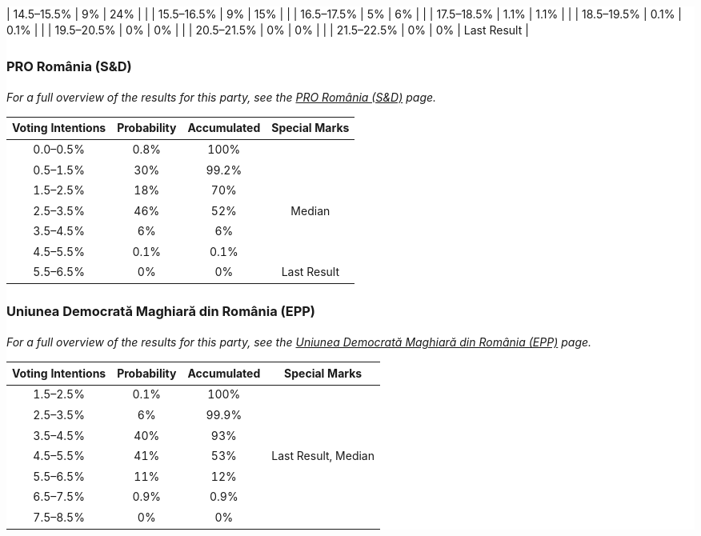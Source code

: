 | 14.5–15.5% | 9% | 24% |  |
| 15.5–16.5% | 9% | 15% |  |
| 16.5–17.5% | 5% | 6% |  |
| 17.5–18.5% | 1.1% | 1.1% |  |
| 18.5–19.5% | 0.1% | 0.1% |  |
| 19.5–20.5% | 0% | 0% |  |
| 20.5–21.5% | 0% | 0% |  |
| 21.5–22.5% | 0% | 0% | Last Result |

### PRO România (S&D)

*For a full overview of the results for this party, see the [PRO România (S&D)](party-proromâniasd.html) page.*

| Voting Intentions | Probability | Accumulated | Special Marks |
|:-----------------:|:-----------:|:-----------:|:-------------:|
| 0.0–0.5% | 0.8% | 100% |  |
| 0.5–1.5% | 30% | 99.2% |  |
| 1.5–2.5% | 18% | 70% |  |
| 2.5–3.5% | 46% | 52% | Median |
| 3.5–4.5% | 6% | 6% |  |
| 4.5–5.5% | 0.1% | 0.1% |  |
| 5.5–6.5% | 0% | 0% | Last Result |

### Uniunea Democrată Maghiară din România (EPP)

*For a full overview of the results for this party, see the [Uniunea Democrată Maghiară din România (EPP)](party-uniuneademocratămaghiarădinromâniaepp.html) page.*

| Voting Intentions | Probability | Accumulated | Special Marks |
|:-----------------:|:-----------:|:-----------:|:-------------:|
| 1.5–2.5% | 0.1% | 100% |  |
| 2.5–3.5% | 6% | 99.9% |  |
| 3.5–4.5% | 40% | 93% |  |
| 4.5–5.5% | 41% | 53% | Last Result, Median |
| 5.5–6.5% | 11% | 12% |  |
| 6.5–7.5% | 0.9% | 0.9% |  |
| 7.5–8.5% | 0% | 0% |  |
